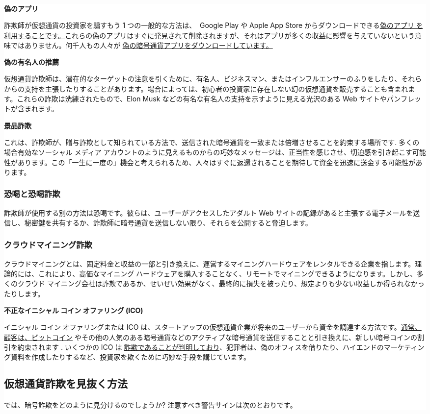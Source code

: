 

<p><strong>偽のアプリ</strong></p>



<p>詐欺師が仮想通貨の投資家を騙すもう 1 つの一般的な方法は、&nbsp;&nbsp;Google Play や​​ Apple App Store からダウンロードできる<a href="https://www.kaspersky.com/resource-center/preemptive-safety/identifying-and-avoiding-fake-apps">偽のアプリ&nbsp;を利用することです。</a>これらの偽のアプリはすぐに発見されて削除されますが、それはアプリが多くの収益に影響を与えていないという意味ではありません。何千人もの人々が&nbsp;<a href="https://news.bitcoin.com/10000-people-downloaded-fake-cryptocurrency-apps/">偽の暗号通貨アプリをダウンロードしています。</a>&nbsp;</p>



<p><strong>偽の有名人の推薦</strong></p>



<p>仮想通貨詐欺師は、潜在的なターゲットの注意を引くために、有名人、ビジネスマン、またはインフルエンサーのふりをしたり、それらからの支持を主張したりすることがあります。場合によっては、初心者の投資家に存在しない幻の仮想通貨を販売することも含まれます。これらの詐欺は洗練されたもので、Elon Musk などの有名な有名人の支持を示すように見える光沢のある Web サイトやパンフレットが含まれます。</p>



<p><strong>景品詐欺</strong></p>



<p>これは、詐欺師が、贈与詐欺として知られている方法で、送信された暗号通貨を一致または倍増させることを約束する場所です.&nbsp;多くの場合有効なソーシャル メディア アカウントのように見えるものからの巧妙なメッセージは、正当性を感じさせ、切迫感を引き起こす可能性があります。この「一生に一度の」機会と考えられるため、人々はすぐに返還されることを期待して資金を迅速に送金する可能性があります。</p>



<h3>恐喝と恐喝詐欺</h3>



<p>詐欺師が使用する別の方法は恐喝です。彼らは、ユーザーがアクセスしたアダルト Web サイトの記録があると主張する電子メールを送信し、秘密鍵を共有するか、詐欺師に暗号通貨を送信しない限り、それらを公開すると脅迫します。</p>



<h3>クラウドマイニング詐欺</h3>



<p>クラウドマイニングとは、固定料金と収益の一部と引き換えに、運営するマイニングハードウェアをレンタルできる企業を指します。理論的には、これにより、高価なマイニング ハードウェアを購入することなく、リモートでマイニングできるようになります。しかし、多くのクラウド マイニング会社は詐欺であるか、せいぜい効果がなく、最終的に損失を被ったり、想定よりも少ない収益しか得られなかったりします。</p>



<p><strong>不正なイニシャル コイン オファリング (ICO)</strong></p>



<p>イニシャル コイン オファリングまたは ICO は、スタートアップの仮想通貨企業が将来のユーザーから資金を調達する方法です。<a href="https://www.kaspersky.com/resource-center/definitions/what-is-bitcoin">通常、顧客は、ビットコイン</a>&nbsp;やその他の人気のある暗号通貨などのアクティブな暗号通貨を送信することと引き換えに、新しい暗号コインの割引を約束されます&nbsp;.&nbsp;いくつかの ICO は&nbsp;<a href="https://ethereumworldnews.com/consumers-lose-100-million-ico-exit-scams/">詐欺であることが判明しており</a>、犯罪者は、偽のオフィスを借りたり、ハイエンドのマーケティング資料を作成したりするなど、投資家を欺くために巧妙な手段を講じています。</p>



<h2>仮想通貨詐欺を見抜く方法</h2>



<p>では、暗号詐欺をどのように見分けるのでしょうか?&nbsp;注意すべき警告サインは次のとおりです。</p>
